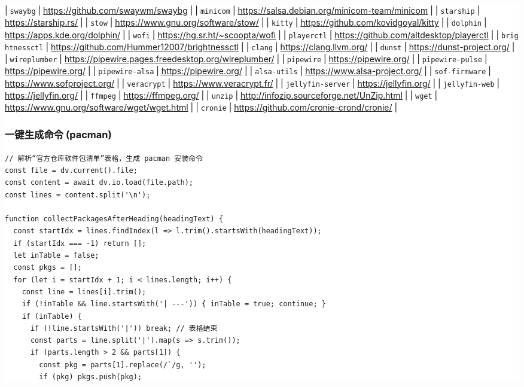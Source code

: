 | `swaybg`                      | https://github.com/swaywm/swaybg                           |
| `minicom`                     | https://salsa.debian.org/minicom-team/minicom              |
| `starship`                    | https://starship.rs/                                       |
| `stow`                        | https://www.gnu.org/software/stow/                         |
| `kitty`                       | https://github.com/kovidgoyal/kitty                        |
| `dolphin`                     | https://apps.kde.org/dolphin/                              |
| `wofi`                        | https://hg.sr.ht/~scoopta/wofi                             |
| `playerctl`                   | https://github.com/altdesktop/playerctl                    |
| `brightnessctl`               | https://github.com/Hummer12007/brightnessctl               |
| `clang`                       | https://clang.llvm.org/                                    |
| `dunst`                       | https://dunst-project.org/                                 |
| `wireplumber`                 | https://pipewire.pages.freedesktop.org/wireplumber/        |
| `pipewire`                    | https://pipewire.org/                                      |
| `pipewire-pulse`              | https://pipewire.org/                                      |
| `pipewire-alsa`               | https://pipewire.org/                                      |
| `alsa-utils`                  | https://www.alsa-project.org/                              |
| `sof-firmware`                | https://www.sofproject.org/                                |
| `veracrypt`                   | https://www.veracrypt.fr/                                  |
| `jellyfin-server`             | https://jellyfin.org/                                      |
| `jellyfin-web`                | https://jellyfin.org/                                      |
| `ffmpeg`                      | https://ffmpeg.org/                                        |
| `unzip`                       | http://infozip.sourceforge.net/UnZip.html                  |
| `wget`                        | https://www.gnu.org/software/wget/wget.html                |
| `cronie`                      | https://github.com/cronie-crond/cronie/                    |

### 一键生成命令 (pacman)

```dataviewjs
// 解析“官方仓库软件包清单”表格，生成 pacman 安装命令
const file = dv.current().file;
const content = await dv.io.load(file.path);
const lines = content.split('\n');

function collectPackagesAfterHeading(headingText) {
  const startIdx = lines.findIndex(l => l.trim().startsWith(headingText));
  if (startIdx === -1) return [];
  let inTable = false;
  const pkgs = [];
  for (let i = startIdx + 1; i < lines.length; i++) {
    const line = lines[i].trim();
    if (!inTable && line.startsWith('| ---')) { inTable = true; continue; }
    if (inTable) {
      if (!line.startsWith('|')) break; // 表格结束
      const parts = line.split('|').map(s => s.trim());
      if (parts.length > 2 && parts[1]) {
        const pkg = parts[1].replace(/`/g, '');
        if (pkg) pkgs.push(pkg);
```